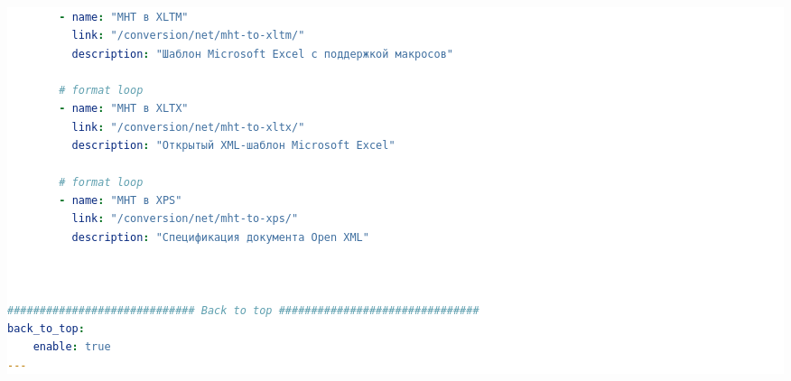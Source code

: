 ```yaml
        - name: "MHT в XLTM"
          link: "/conversion/net/mht-to-xltm/"
          description: "Шаблон Microsoft Excel с поддержкой макросов"

        # format loop
        - name: "MHT в XLTX"
          link: "/conversion/net/mht-to-xltx/"
          description: "Открытый XML-шаблон Microsoft Excel"

        # format loop
        - name: "MHT в XPS"
          link: "/conversion/net/mht-to-xps/"
          description: "Спецификация документа Open XML"



############################# Back to top ###############################
back_to_top:
    enable: true
---
```

